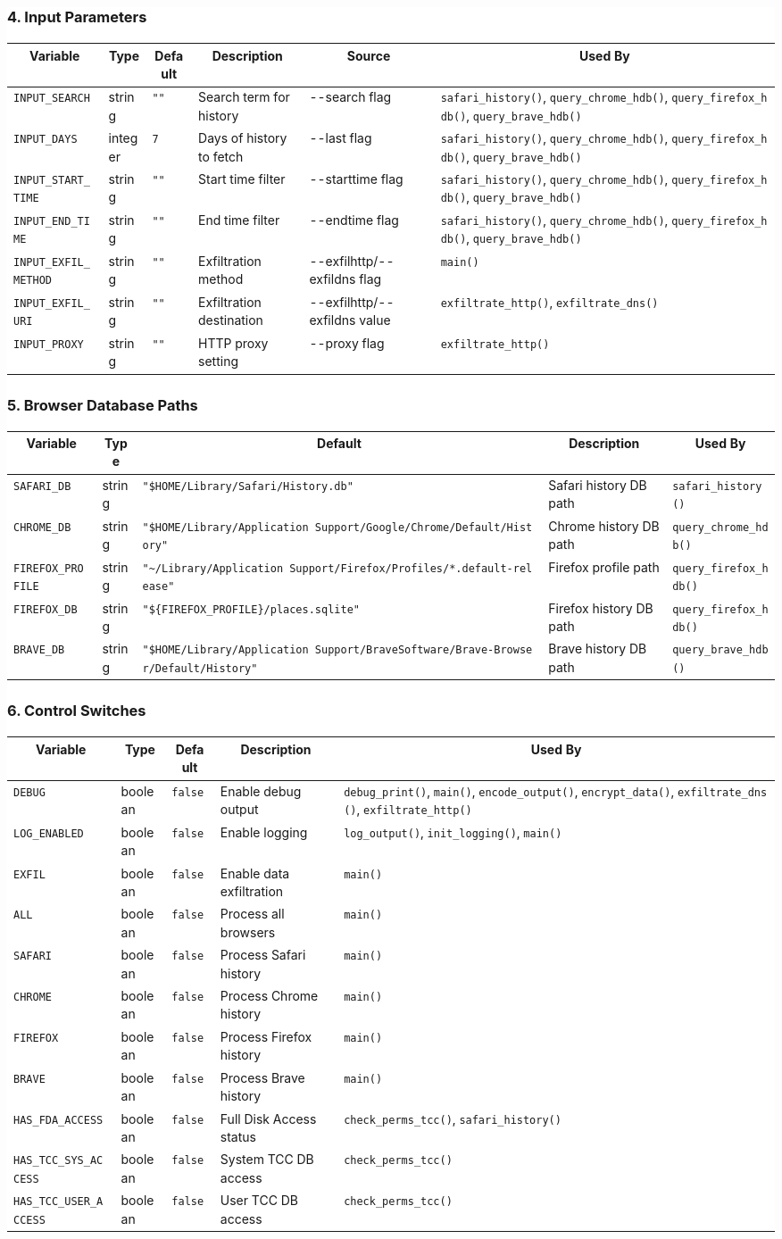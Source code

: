 ### 4. Input Parameters
| Variable | Type | Default | Description | Source | Used By |
|----------|------|---------|-------------|---------|---------|
| `INPUT_SEARCH` | string | `""` | Search term for history | --search flag | `safari_history()`, `query_chrome_hdb()`, `query_firefox_hdb()`, `query_brave_hdb()` |
| `INPUT_DAYS` | integer | `7` | Days of history to fetch | --last flag | `safari_history()`, `query_chrome_hdb()`, `query_firefox_hdb()`, `query_brave_hdb()` |
| `INPUT_START_TIME` | string | `""` | Start time filter | --starttime flag | `safari_history()`, `query_chrome_hdb()`, `query_firefox_hdb()`, `query_brave_hdb()` |
| `INPUT_END_TIME` | string | `""` | End time filter | --endtime flag | `safari_history()`, `query_chrome_hdb()`, `query_firefox_hdb()`, `query_brave_hdb()` |
| `INPUT_EXFIL_METHOD` | string | `""` | Exfiltration method | --exfilhttp/--exfildns flag | `main()` |
| `INPUT_EXFIL_URI` | string | `""` | Exfiltration destination | --exfilhttp/--exfildns value | `exfiltrate_http()`, `exfiltrate_dns()` |
| `INPUT_PROXY` | string | `""` | HTTP proxy setting | --proxy flag | `exfiltrate_http()` |

### 5. Browser Database Paths
| Variable | Type | Default | Description | Used By |
|----------|------|---------|-------------|---------|
| `SAFARI_DB` | string | `"$HOME/Library/Safari/History.db"` | Safari history DB path | `safari_history()` |
| `CHROME_DB` | string | `"$HOME/Library/Application Support/Google/Chrome/Default/History"` | Chrome history DB path | `query_chrome_hdb()` |
| `FIREFOX_PROFILE` | string | `"~/Library/Application Support/Firefox/Profiles/*.default-release"` | Firefox profile path | `query_firefox_hdb()` |
| `FIREFOX_DB` | string | `"${FIREFOX_PROFILE}/places.sqlite"` | Firefox history DB path | `query_firefox_hdb()` |
| `BRAVE_DB` | string | `"$HOME/Library/Application Support/BraveSoftware/Brave-Browser/Default/History"` | Brave history DB path | `query_brave_hdb()` |

### 6. Control Switches
| Variable | Type | Default | Description | Used By |
|----------|------|---------|-------------|---------|
| `DEBUG` | boolean | `false` | Enable debug output | `debug_print()`, `main()`, `encode_output()`, `encrypt_data()`, `exfiltrate_dns()`, `exfiltrate_http()` |
| `LOG_ENABLED` | boolean | `false` | Enable logging | `log_output()`, `init_logging()`, `main()` |
| `EXFIL` | boolean | `false` | Enable data exfiltration | `main()` |
| `ALL` | boolean | `false` | Process all browsers | `main()` |
| `SAFARI` | boolean | `false` | Process Safari history | `main()` |
| `CHROME` | boolean | `false` | Process Chrome history | `main()` |
| `FIREFOX` | boolean | `false` | Process Firefox history | `main()` |
| `BRAVE` | boolean | `false` | Process Brave history | `main()` |
| `HAS_FDA_ACCESS` | boolean | `false` | Full Disk Access status | `check_perms_tcc()`, `safari_history()` |
| `HAS_TCC_SYS_ACCESS` | boolean | `false` | System TCC DB access | `check_perms_tcc()` |
| `HAS_TCC_USER_ACCESS` | boolean | `false` | User TCC DB access | `check_perms_tcc()` |
